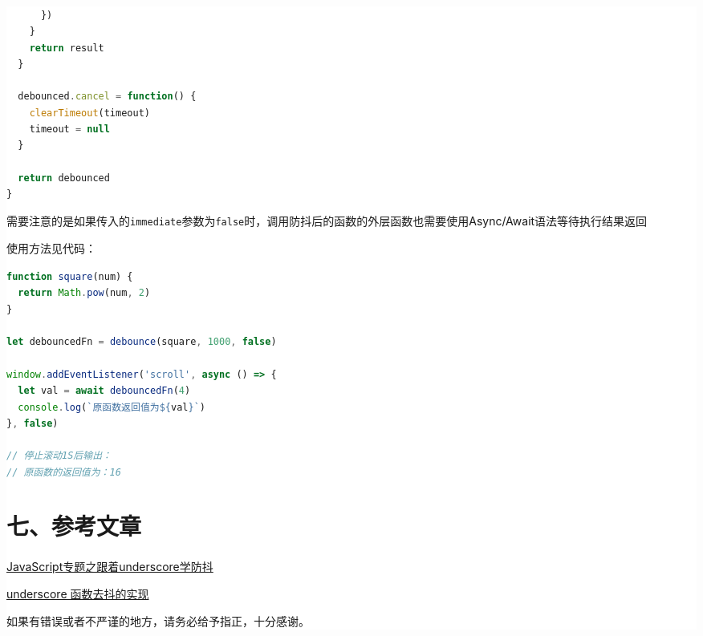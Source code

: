 ```js
      })
    }
    return result
  }

  debounced.cancel = function() {
    clearTimeout(timeout)
    timeout = null
  }

  return debounced
}
```

需要注意的是如果传入的`immediate`参数为`false`时，调用防抖后的函数的外层函数也需要使用Async/Await语法等待执行结果返回

使用方法见代码：

```js
function square(num) {
  return Math.pow(num, 2)
}

let debouncedFn = debounce(square, 1000, false)

window.addEventListener('scroll', async () => {
  let val = await debouncedFn(4)
  console.log(`原函数返回值为${val}`)
}, false)

// 停止滚动1S后输出：
// 原函数的返回值为：16
```

# 七、参考文章

[JavaScript专题之跟着underscore学防抖](https://juejin.im/post/5931561fa22b9d0058c5b87d)

[underscore 函数去抖的实现](https://github.com/hanzichi/underscore-analysis/issues/21)

如果有错误或者不严谨的地方，请务必给予指正，十分感谢。